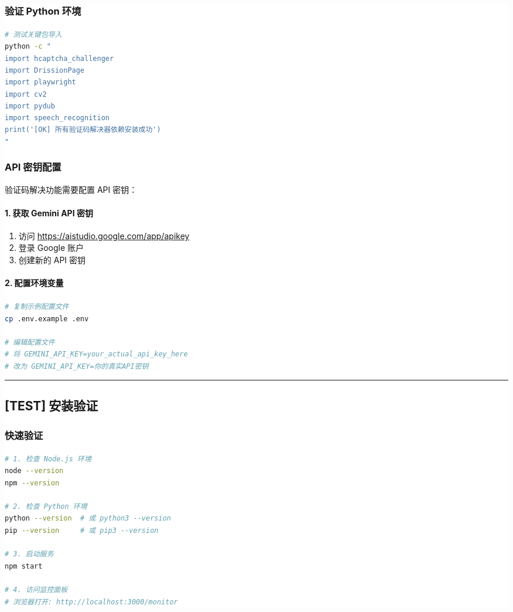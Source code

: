 ### 验证 Python 环境

```bash
# 测试关键包导入
python -c "
import hcaptcha_challenger
import DrissionPage
import playwright
import cv2
import pydub
import speech_recognition
print('[OK] 所有验证码解决器依赖安装成功')
"
```

### API 密钥配置

验证码解决功能需要配置 API 密钥：

#### 1. 获取 Gemini API 密钥
1. 访问 https://aistudio.google.com/app/apikey
2. 登录 Google 账户
3. 创建新的 API 密钥

#### 2. 配置环境变量
```bash
# 复制示例配置文件
cp .env.example .env

# 编辑配置文件
# 将 GEMINI_API_KEY=your_actual_api_key_here 
# 改为 GEMINI_API_KEY=你的真实API密钥
```

---

## [TEST] 安装验证

### 快速验证
```bash
# 1. 检查 Node.js 环境
node --version
npm --version

# 2. 检查 Python 环境
python --version  # 或 python3 --version
pip --version     # 或 pip3 --version

# 3. 启动服务
npm start

# 4. 访问监控面板
# 浏览器打开: http://localhost:3000/monitor
```
